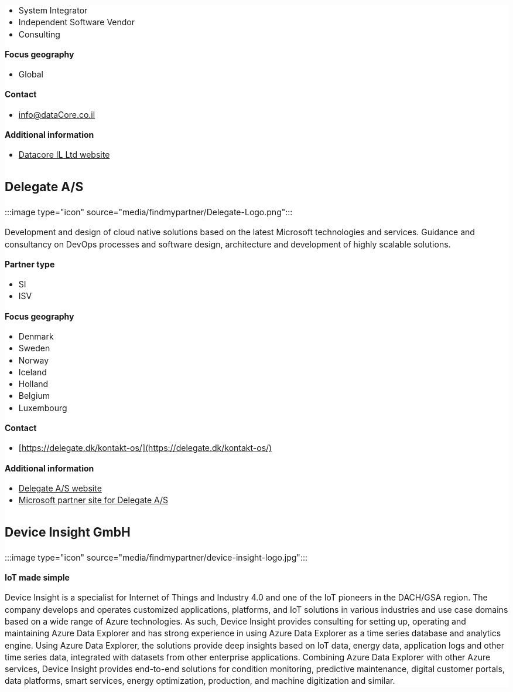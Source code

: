 - System Integrator
- Independent Software Vendor
- Consulting

**Focus geography**

- Global

**Contact**

- [info@dataCore.co.il](mailto:info@dataCore.co.il)

**Additional information**

- [Datacore IL Ltd website](https://datacore.co.il)

## Delegate A/S

:::image type="icon" source="media/findmypartner/Delegate-Logo.png":::

Development and design of cloud native solutions based on the latest Microsoft technologies and services. Guidance and consultancy on DevOps processes and software design, architecture and development of highly scalable solutions.

**Partner type**

- SI
- ISV

**Focus geography**

- Denmark
- Sweden
- Norway
- Iceland
- Holland
- Belgium
- Luxembourg

**Contact**

- [https://delegate.dk/kontakt-os/](https://delegate.dk/kontakt-os/)

**Additional information**

- [Delegate A/S website](https://delegate.dk/)
- [Microsoft partner site for Delegate A/S](https://appsource.microsoft.com/marketplace/partner-dir/0d3aa8f9-8168-4bc2-bda1-c3972e6d9352/overview)

## Device Insight GmbH

:::image type="icon" source="media/findmypartner/device-insight-logo.jpg":::

**IoT made simple**

Device Insight is a specialist for Internet of Things and Industry 4.0 and one of the IoT pioneers in the DACH/GSA region. The company develops and operates customized applications, platforms, and IoT solutions in various industries and use case domains based on a wide range of Azure technologies. As such, Device Insight provides consulting for setting up, operating and maintaining Azure Data Explorer and has strong experience in using Azure Data Explorer as a time series database and analytics engine. Using Azure Data Explorer, the solutions provide deep insights based on IoT data, energy data, application logs and other time series data, integrated with datasets from other enterprise applications. Combining Azure Data Explorer with other Azure services, Device Insight provides end-to-end solutions for condition monitoring, predictive maintenance, digital customer portals, data platforms, smart services, energy optimization, production, and machine digitization and similar.
